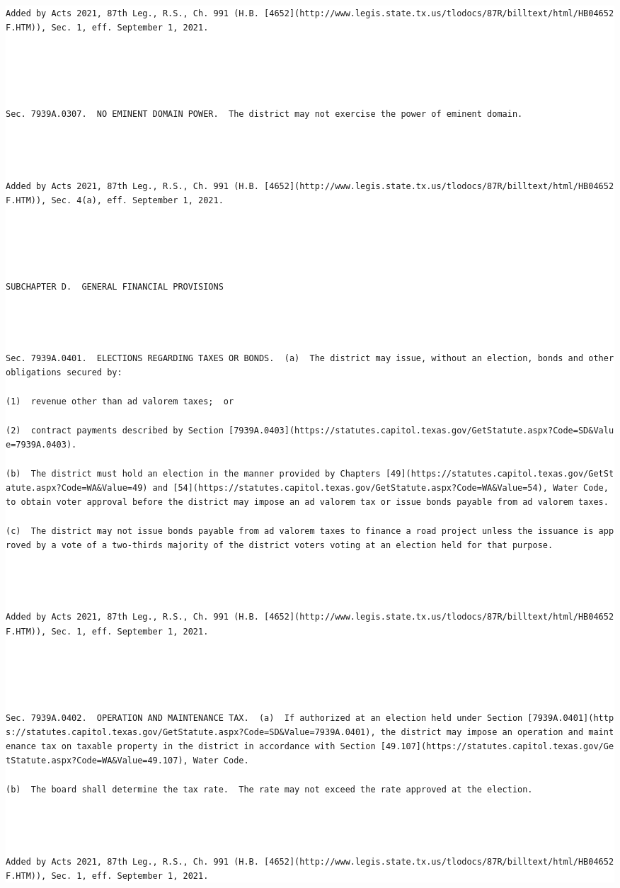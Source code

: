     
    
    Added by Acts 2021, 87th Leg., R.S., Ch. 991 (H.B. [4652](http://www.legis.state.tx.us/tlodocs/87R/billtext/html/HB04652F.HTM)), Sec. 1, eff. September 1, 2021.
    
    
    
    
    
    Sec. 7939A.0307.  NO EMINENT DOMAIN POWER.  The district may not exercise the power of eminent domain.
    
    
    
    
    Added by Acts 2021, 87th Leg., R.S., Ch. 991 (H.B. [4652](http://www.legis.state.tx.us/tlodocs/87R/billtext/html/HB04652F.HTM)), Sec. 4(a), eff. September 1, 2021.
    
    
    
    
    
    SUBCHAPTER D.  GENERAL FINANCIAL PROVISIONS
    
      
    
    
    Sec. 7939A.0401.  ELECTIONS REGARDING TAXES OR BONDS.  (a)  The district may issue, without an election, bonds and other obligations secured by:
    
    (1)  revenue other than ad valorem taxes;  or
    
    (2)  contract payments described by Section [7939A.0403](https://statutes.capitol.texas.gov/GetStatute.aspx?Code=SD&Value=7939A.0403).
    
    (b)  The district must hold an election in the manner provided by Chapters [49](https://statutes.capitol.texas.gov/GetStatute.aspx?Code=WA&Value=49) and [54](https://statutes.capitol.texas.gov/GetStatute.aspx?Code=WA&Value=54), Water Code, to obtain voter approval before the district may impose an ad valorem tax or issue bonds payable from ad valorem taxes.
    
    (c)  The district may not issue bonds payable from ad valorem taxes to finance a road project unless the issuance is approved by a vote of a two-thirds majority of the district voters voting at an election held for that purpose.
    
    
    
    
    Added by Acts 2021, 87th Leg., R.S., Ch. 991 (H.B. [4652](http://www.legis.state.tx.us/tlodocs/87R/billtext/html/HB04652F.HTM)), Sec. 1, eff. September 1, 2021.
    
    
    
    
    
    Sec. 7939A.0402.  OPERATION AND MAINTENANCE TAX.  (a)  If authorized at an election held under Section [7939A.0401](https://statutes.capitol.texas.gov/GetStatute.aspx?Code=SD&Value=7939A.0401), the district may impose an operation and maintenance tax on taxable property in the district in accordance with Section [49.107](https://statutes.capitol.texas.gov/GetStatute.aspx?Code=WA&Value=49.107), Water Code.
    
    (b)  The board shall determine the tax rate.  The rate may not exceed the rate approved at the election.
    
    
    
    
    Added by Acts 2021, 87th Leg., R.S., Ch. 991 (H.B. [4652](http://www.legis.state.tx.us/tlodocs/87R/billtext/html/HB04652F.HTM)), Sec. 1, eff. September 1, 2021.
    